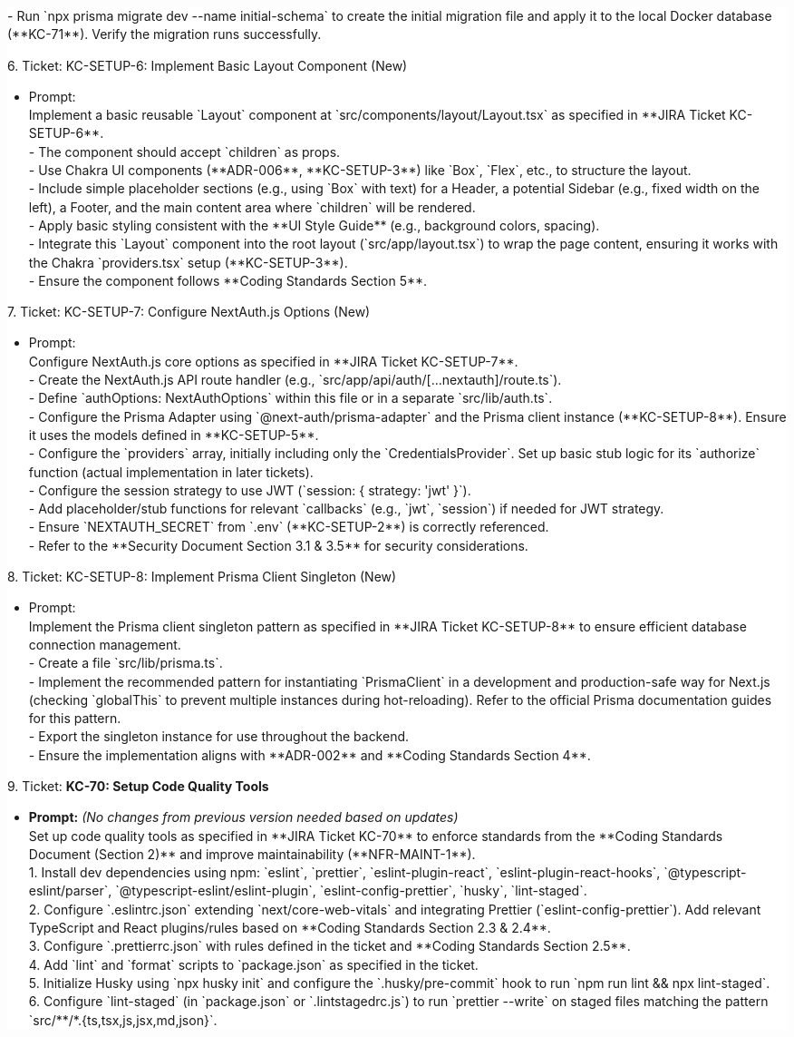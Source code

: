   \- Run \`npx prisma migrate dev \--name initial-schema\` to create the initial migration file and apply it to the local Docker database (\*\*KC-71\*\*). Verify the migration runs successfully.

6\. Ticket: KC-SETUP-6: Implement Basic Layout Component (New)

* Prompt:  
  Implement a basic reusable \`Layout\` component at \`src/components/layout/Layout.tsx\` as specified in \*\*JIRA Ticket KC-SETUP-6\*\*.  
  \- The component should accept \`children\` as props.  
  \- Use Chakra UI components (\*\*ADR-006\*\*, \*\*KC-SETUP-3\*\*) like \`Box\`, \`Flex\`, etc., to structure the layout.  
  \- Include simple placeholder sections (e.g., using \`Box\` with text) for a Header, a potential Sidebar (e.g., fixed width on the left), a Footer, and the main content area where \`children\` will be rendered.  
  \- Apply basic styling consistent with the \*\*UI Style Guide\*\* (e.g., background colors, spacing).  
  \- Integrate this \`Layout\` component into the root layout (\`src/app/layout.tsx\`) to wrap the page content, ensuring it works with the Chakra \`providers.tsx\` setup (\*\*KC-SETUP-3\*\*).  
  \- Ensure the component follows \*\*Coding Standards Section 5\*\*.

7\. Ticket: KC-SETUP-7: Configure NextAuth.js Options (New)

* Prompt:  
  Configure NextAuth.js core options as specified in \*\*JIRA Ticket KC-SETUP-7\*\*.  
  \- Create the NextAuth.js API route handler (e.g., \`src/app/api/auth/\[...nextauth\]/route.ts\`).  
  \- Define \`authOptions: NextAuthOptions\` within this file or in a separate \`src/lib/auth.ts\`.  
  \- Configure the Prisma Adapter using \`@next-auth/prisma-adapter\` and the Prisma client instance (\*\*KC-SETUP-8\*\*). Ensure it uses the models defined in \*\*KC-SETUP-5\*\*.  
  \- Configure the \`providers\` array, initially including only the \`CredentialsProvider\`. Set up basic stub logic for its \`authorize\` function (actual implementation in later tickets).  
  \- Configure the session strategy to use JWT (\`session: { strategy: 'jwt' }\`).  
  \- Add placeholder/stub functions for relevant \`callbacks\` (e.g., \`jwt\`, \`session\`) if needed for JWT strategy.  
  \- Ensure \`NEXTAUTH\_SECRET\` from \`.env\` (\*\*KC-SETUP-2\*\*) is correctly referenced.  
  \- Refer to the \*\*Security Document Section 3.1 & 3.5\*\* for security considerations.

8\. Ticket: KC-SETUP-8: Implement Prisma Client Singleton (New)

* Prompt:  
  Implement the Prisma client singleton pattern as specified in \*\*JIRA Ticket KC-SETUP-8\*\* to ensure efficient database connection management.  
  \- Create a file \`src/lib/prisma.ts\`.  
  \- Implement the recommended pattern for instantiating \`PrismaClient\` in a development and production-safe way for Next.js (checking \`globalThis\` to prevent multiple instances during hot-reloading). Refer to the official Prisma documentation guides for this pattern.  
  \- Export the singleton instance for use throughout the backend.  
  \- Ensure the implementation aligns with \*\*ADR-002\*\* and \*\*Coding Standards Section 4\*\*.

9\. Ticket: **KC-70: Setup Code Quality Tools**

* **Prompt:** *(No changes from previous version needed based on updates)*  
  Set up code quality tools as specified in \*\*JIRA Ticket KC-70\*\* to enforce standards from the \*\*Coding Standards Document (Section 2)\*\* and improve maintainability (\*\*NFR-MAINT-1\*\*).  
  1\. Install dev dependencies using npm: \`eslint\`, \`prettier\`, \`eslint-plugin-react\`, \`eslint-plugin-react-hooks\`, \`@typescript-eslint/parser\`, \`@typescript-eslint/eslint-plugin\`, \`eslint-config-prettier\`, \`husky\`, \`lint-staged\`.  
  2\. Configure \`.eslintrc.json\` extending \`next/core-web-vitals\` and integrating Prettier (\`eslint-config-prettier\`). Add relevant TypeScript and React plugins/rules based on \*\*Coding Standards Section 2.3 & 2.4\*\*.  
  3\. Configure \`.prettierrc.json\` with rules defined in the ticket and \*\*Coding Standards Section 2.5\*\*.  
  4\. Add \`lint\` and \`format\` scripts to \`package.json\` as specified in the ticket.  
  5\. Initialize Husky using \`npx husky init\` and configure the \`.husky/pre-commit\` hook to run \`npm run lint && npx lint-staged\`.  
  6\. Configure \`lint-staged\` (in \`package.json\` or \`.lintstagedrc.js\`) to run \`prettier \--write\` on staged files matching the pattern \`src/\*\*/\*.{ts,tsx,js,jsx,md,json}\`.  